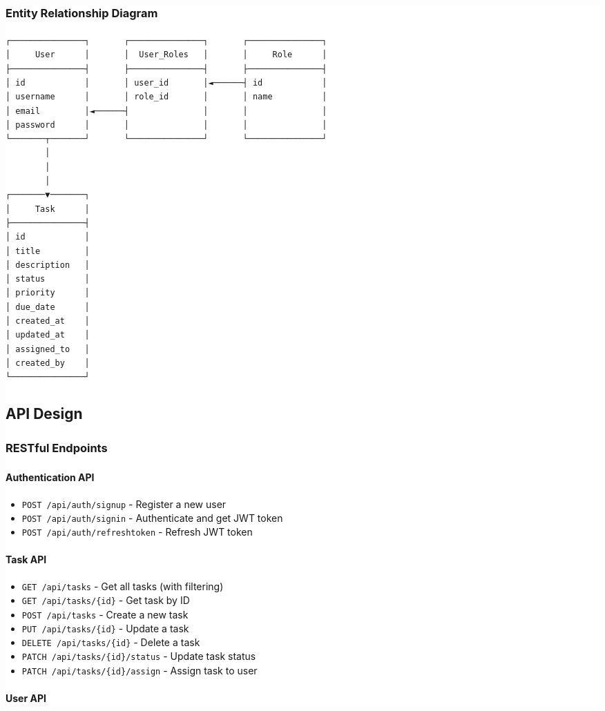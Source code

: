### Entity Relationship Diagram

```
┌───────────────┐       ┌───────────────┐       ┌───────────────┐
│     User      │       │  User_Roles   │       │     Role      │
├───────────────┤       ├───────────────┤       ├───────────────┤
│ id            │       │ user_id       │◄──────┤ id            │
│ username      │       │ role_id       │       │ name          │
│ email         │◄──────┤               │       │               │
│ password      │       │               │       │               │
└───────┬───────┘       └───────────────┘       └───────────────┘
        │
        │
        │
┌───────▼───────┐
│     Task      │
├───────────────┤
│ id            │
│ title         │
│ description   │
│ status        │
│ priority      │
│ due_date      │
│ created_at    │
│ updated_at    │
│ assigned_to   │
│ created_by    │
└───────────────┘
```

## API Design

### RESTful Endpoints

#### Authentication API

- `POST /api/auth/signup` - Register a new user
- `POST /api/auth/signin` - Authenticate and get JWT token
- `POST /api/auth/refreshtoken` - Refresh JWT token

#### Task API

- `GET /api/tasks` - Get all tasks (with filtering)
- `GET /api/tasks/{id}` - Get task by ID
- `POST /api/tasks` - Create a new task
- `PUT /api/tasks/{id}` - Update a task
- `DELETE /api/tasks/{id}` - Delete a task
- `PATCH /api/tasks/{id}/status` - Update task status
- `PATCH /api/tasks/{id}/assign` - Assign task to user

#### User API
